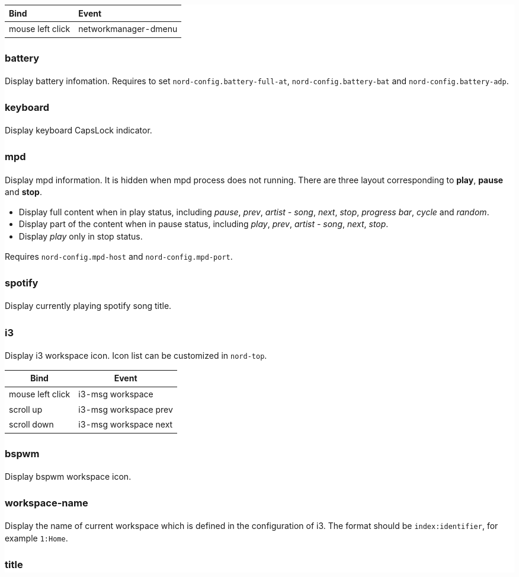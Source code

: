 | Bind     | Event                 |
|:---------|:---------------------|
| mouse left click | networkmanager-dmenu |


### battery

Display battery infomation. Requires to set `nord-config.battery-full-at`, `nord-config.battery-bat` and `nord-config.battery-adp`.

### keyboard

Display keyboard CapsLock indicator.

### mpd

Display mpd information. It is hidden when mpd process does not running. There are three layout corresponding to **play**, **pause** and **stop**.

- Display full content when in play status, including *pause*, *prev*, *artist - song*, *next*, *stop*, *progress bar*, *cycle* and *random*.
- Display part of the content when in pause status, including *play*, *prev*, *artist - song*, *next*, *stop*.
- Display *play* only in stop status.

Requires `nord-config.mpd-host` and `nord-config.mpd-port`.

### spotify

Display currently playing spotify song title.

### i3

Display i3 workspace icon. Icon list can be customized in `nord-top`.

| Bind     | Event                     |
| -------- | ------------------------ |
| mouse left click | i3-msg workspace <index> |
| scroll up   | i3-msg workspace prev    |
| scroll down   | i3-msg workspace next    |

### bspwm

Display bspwm workspace icon.

### workspace-name

Display the name of current workspace which is defined in the configuration of i3. The format should be `index:identifier`, for example `1:Home`.

### title

